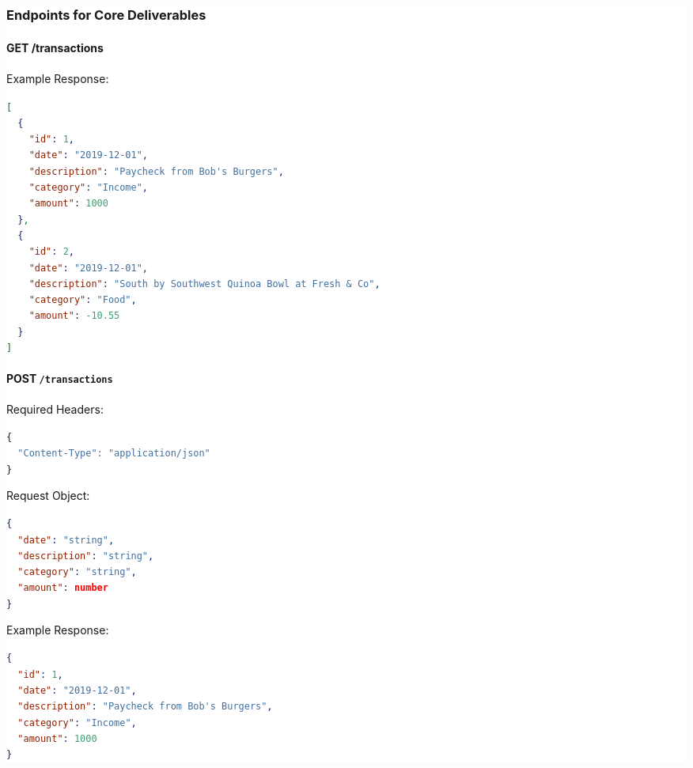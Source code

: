

### Endpoints for Core Deliverables

#### GET /transactions

Example Response:

```json
[
  {
    "id": 1,
    "date": "2019-12-01",
    "description": "Paycheck from Bob's Burgers",
    "category": "Income",
    "amount": 1000
  },
  {
    "id": 2,
    "date": "2019-12-01",
    "description": "South by Southwest Quinoa Bowl at Fresh & Co",
    "category": "Food",
    "amount": -10.55
  }
]
```

#### POST `/transactions`

Required Headers:

```js
{
  "Content-Type": "application/json"
}
```

Request Object:

```json
{
  "date": "string",
  "description": "string",
  "category": "string",
  "amount": number
}
```

Example Response:

```json
{
  "id": 1,
  "date": "2019-12-01",
  "description": "Paycheck from Bob's Burgers",
  "category": "Income",
  "amount": 1000
}
```

